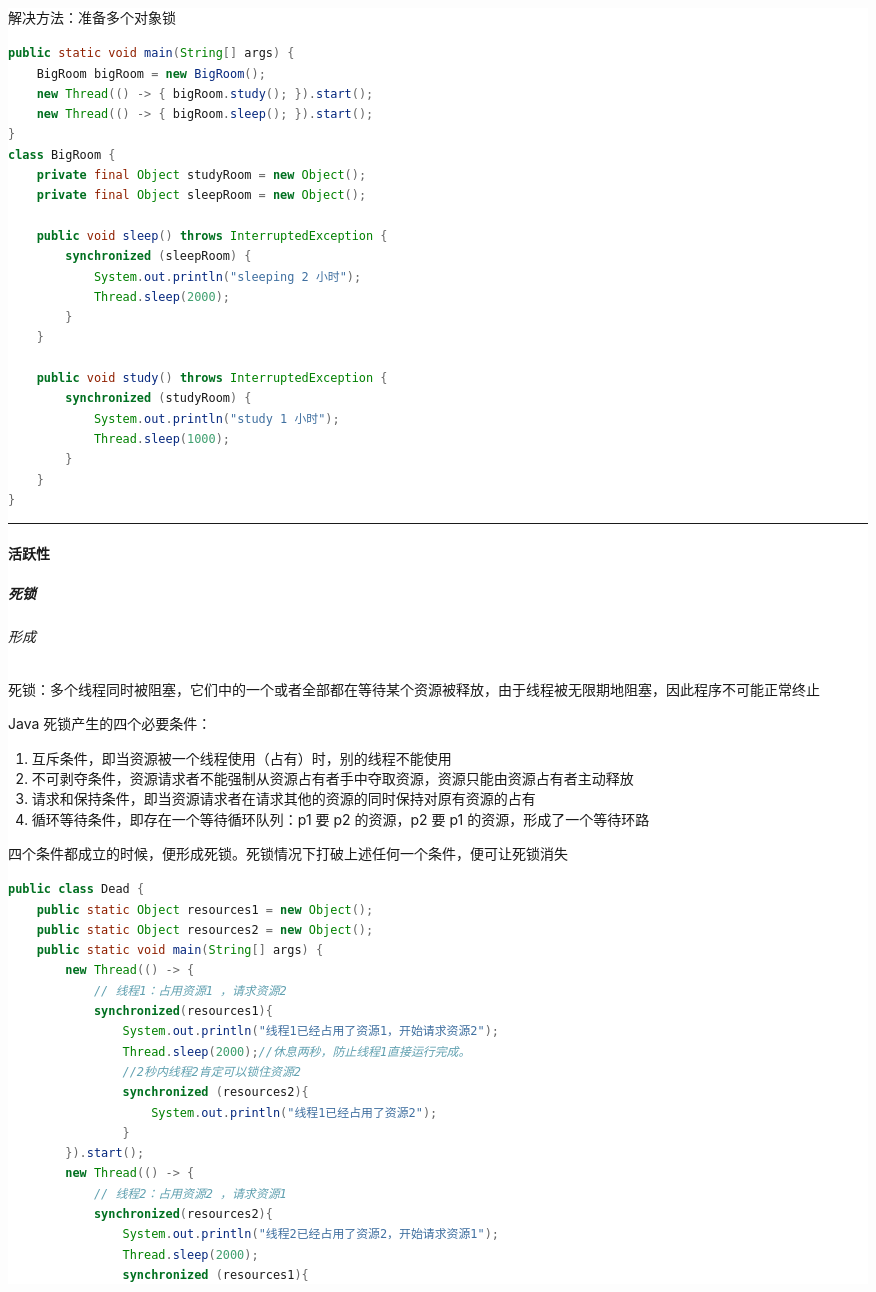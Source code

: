 解决方法：准备多个对象锁

```java
public static void main(String[] args) {
    BigRoom bigRoom = new BigRoom();
    new Thread(() -> { bigRoom.study(); }).start();
    new Thread(() -> { bigRoom.sleep(); }).start();
}
class BigRoom {
    private final Object studyRoom = new Object();
    private final Object sleepRoom = new Object();

    public void sleep() throws InterruptedException {
        synchronized (sleepRoom) {
            System.out.println("sleeping 2 小时");
            Thread.sleep(2000);
        }
    }

    public void study() throws InterruptedException {
        synchronized (studyRoom) {
            System.out.println("study 1 小时");
            Thread.sleep(1000);
        }
    }
}
```

---

#### 活跃性

##### 死锁

###### 形成

死锁：多个线程同时被阻塞，它们中的一个或者全部都在等待某个资源被释放，由于线程被无限期地阻塞，因此程序不可能正常终止

Java 死锁产生的四个必要条件：

1. 互斥条件，即当资源被一个线程使用（占有）时，别的线程不能使用
2. 不可剥夺条件，资源请求者不能强制从资源占有者手中夺取资源，资源只能由资源占有者主动释放
3. 请求和保持条件，即当资源请求者在请求其他的资源的同时保持对原有资源的占有
4. 循环等待条件，即存在一个等待循环队列：p1 要 p2 的资源，p2 要 p1 的资源，形成了一个等待环路

四个条件都成立的时候，便形成死锁。死锁情况下打破上述任何一个条件，便可让死锁消失

```java
public class Dead {
    public static Object resources1 = new Object();
    public static Object resources2 = new Object();
    public static void main(String[] args) {
        new Thread(() -> {
            // 线程1：占用资源1 ，请求资源2
            synchronized(resources1){
                System.out.println("线程1已经占用了资源1，开始请求资源2");
                Thread.sleep(2000);//休息两秒，防止线程1直接运行完成。
                //2秒内线程2肯定可以锁住资源2
                synchronized (resources2){
                    System.out.println("线程1已经占用了资源2");
                }
        }).start();
        new Thread(() -> {
            // 线程2：占用资源2 ，请求资源1
            synchronized(resources2){
                System.out.println("线程2已经占用了资源2，开始请求资源1");
                Thread.sleep(2000);
                synchronized (resources1){
```
